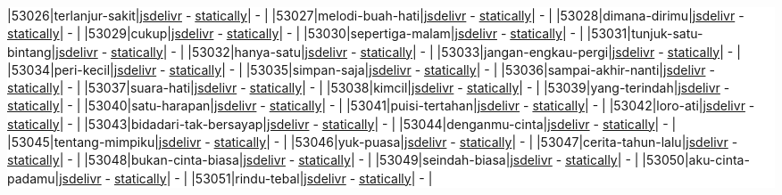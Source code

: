 |53026|terlanjur-sakit|[jsdelivr](https://cdn.jsdelivr.net/gh/dbchord/c5-3-6/50001-55000/53001-53500/terlanjur-sakit.webp) - [statically](https://cdn.statically.io/gh/dbchord/c5-3-6/i/50001-55000/53001-53500/terlanjur-sakit.webp)| - |
|53027|melodi-buah-hati|[jsdelivr](https://cdn.jsdelivr.net/gh/dbchord/c5-3-6/50001-55000/53001-53500/melodi-buah-hati.webp) - [statically](https://cdn.statically.io/gh/dbchord/c5-3-6/i/50001-55000/53001-53500/melodi-buah-hati.webp)| - |
|53028|dimana-dirimu|[jsdelivr](https://cdn.jsdelivr.net/gh/dbchord/c5-3-6/50001-55000/53001-53500/dimana-dirimu.webp) - [statically](https://cdn.statically.io/gh/dbchord/c5-3-6/i/50001-55000/53001-53500/dimana-dirimu.webp)| - |
|53029|cukup|[jsdelivr](https://cdn.jsdelivr.net/gh/dbchord/c5-3-6/50001-55000/53001-53500/cukup.webp) - [statically](https://cdn.statically.io/gh/dbchord/c5-3-6/i/50001-55000/53001-53500/cukup.webp)| - |
|53030|sepertiga-malam|[jsdelivr](https://cdn.jsdelivr.net/gh/dbchord/c5-3-6/50001-55000/53001-53500/sepertiga-malam.webp) - [statically](https://cdn.statically.io/gh/dbchord/c5-3-6/i/50001-55000/53001-53500/sepertiga-malam.webp)| - |
|53031|tunjuk-satu-bintang|[jsdelivr](https://cdn.jsdelivr.net/gh/dbchord/c5-3-6/50001-55000/53001-53500/tunjuk-satu-bintang.webp) - [statically](https://cdn.statically.io/gh/dbchord/c5-3-6/i/50001-55000/53001-53500/tunjuk-satu-bintang.webp)| - |
|53032|hanya-satu|[jsdelivr](https://cdn.jsdelivr.net/gh/dbchord/c5-3-6/50001-55000/53001-53500/hanya-satu.webp) - [statically](https://cdn.statically.io/gh/dbchord/c5-3-6/i/50001-55000/53001-53500/hanya-satu.webp)| - |
|53033|jangan-engkau-pergi|[jsdelivr](https://cdn.jsdelivr.net/gh/dbchord/c5-3-6/50001-55000/53001-53500/jangan-engkau-pergi.webp) - [statically](https://cdn.statically.io/gh/dbchord/c5-3-6/i/50001-55000/53001-53500/jangan-engkau-pergi.webp)| - |
|53034|peri-kecil|[jsdelivr](https://cdn.jsdelivr.net/gh/dbchord/c5-3-6/50001-55000/53001-53500/peri-kecil.webp) - [statically](https://cdn.statically.io/gh/dbchord/c5-3-6/i/50001-55000/53001-53500/peri-kecil.webp)| - |
|53035|simpan-saja|[jsdelivr](https://cdn.jsdelivr.net/gh/dbchord/c5-3-6/50001-55000/53001-53500/simpan-saja.webp) - [statically](https://cdn.statically.io/gh/dbchord/c5-3-6/i/50001-55000/53001-53500/simpan-saja.webp)| - |
|53036|sampai-akhir-nanti|[jsdelivr](https://cdn.jsdelivr.net/gh/dbchord/c5-3-6/50001-55000/53001-53500/sampai-akhir-nanti.webp) - [statically](https://cdn.statically.io/gh/dbchord/c5-3-6/i/50001-55000/53001-53500/sampai-akhir-nanti.webp)| - |
|53037|suara-hati|[jsdelivr](https://cdn.jsdelivr.net/gh/dbchord/c5-3-6/50001-55000/53001-53500/suara-hati.webp) - [statically](https://cdn.statically.io/gh/dbchord/c5-3-6/i/50001-55000/53001-53500/suara-hati.webp)| - |
|53038|kimcil|[jsdelivr](https://cdn.jsdelivr.net/gh/dbchord/c5-3-6/50001-55000/53001-53500/kimcil.webp) - [statically](https://cdn.statically.io/gh/dbchord/c5-3-6/i/50001-55000/53001-53500/kimcil.webp)| - |
|53039|yang-terindah|[jsdelivr](https://cdn.jsdelivr.net/gh/dbchord/c5-3-6/50001-55000/53001-53500/yang-terindah.webp) - [statically](https://cdn.statically.io/gh/dbchord/c5-3-6/i/50001-55000/53001-53500/yang-terindah.webp)| - |
|53040|satu-harapan|[jsdelivr](https://cdn.jsdelivr.net/gh/dbchord/c5-3-6/50001-55000/53001-53500/satu-harapan.webp) - [statically](https://cdn.statically.io/gh/dbchord/c5-3-6/i/50001-55000/53001-53500/satu-harapan.webp)| - |
|53041|puisi-tertahan|[jsdelivr](https://cdn.jsdelivr.net/gh/dbchord/c5-3-6/50001-55000/53001-53500/puisi-tertahan.webp) - [statically](https://cdn.statically.io/gh/dbchord/c5-3-6/i/50001-55000/53001-53500/puisi-tertahan.webp)| - |
|53042|loro-ati|[jsdelivr](https://cdn.jsdelivr.net/gh/dbchord/c5-3-6/50001-55000/53001-53500/loro-ati.webp) - [statically](https://cdn.statically.io/gh/dbchord/c5-3-6/i/50001-55000/53001-53500/loro-ati.webp)| - |
|53043|bidadari-tak-bersayap|[jsdelivr](https://cdn.jsdelivr.net/gh/dbchord/c5-3-6/50001-55000/53001-53500/bidadari-tak-bersayap.webp) - [statically](https://cdn.statically.io/gh/dbchord/c5-3-6/i/50001-55000/53001-53500/bidadari-tak-bersayap.webp)| - |
|53044|denganmu-cinta|[jsdelivr](https://cdn.jsdelivr.net/gh/dbchord/c5-3-6/50001-55000/53001-53500/denganmu-cinta.webp) - [statically](https://cdn.statically.io/gh/dbchord/c5-3-6/i/50001-55000/53001-53500/denganmu-cinta.webp)| - |
|53045|tentang-mimpiku|[jsdelivr](https://cdn.jsdelivr.net/gh/dbchord/c5-3-6/50001-55000/53001-53500/tentang-mimpiku.webp) - [statically](https://cdn.statically.io/gh/dbchord/c5-3-6/i/50001-55000/53001-53500/tentang-mimpiku.webp)| - |
|53046|yuk-puasa|[jsdelivr](https://cdn.jsdelivr.net/gh/dbchord/c5-3-6/50001-55000/53001-53500/yuk-puasa.webp) - [statically](https://cdn.statically.io/gh/dbchord/c5-3-6/i/50001-55000/53001-53500/yuk-puasa.webp)| - |
|53047|cerita-tahun-lalu|[jsdelivr](https://cdn.jsdelivr.net/gh/dbchord/c5-3-6/50001-55000/53001-53500/cerita-tahun-lalu.webp) - [statically](https://cdn.statically.io/gh/dbchord/c5-3-6/i/50001-55000/53001-53500/cerita-tahun-lalu.webp)| - |
|53048|bukan-cinta-biasa|[jsdelivr](https://cdn.jsdelivr.net/gh/dbchord/c5-3-6/50001-55000/53001-53500/bukan-cinta-biasa.webp) - [statically](https://cdn.statically.io/gh/dbchord/c5-3-6/i/50001-55000/53001-53500/bukan-cinta-biasa.webp)| - |
|53049|seindah-biasa|[jsdelivr](https://cdn.jsdelivr.net/gh/dbchord/c5-3-6/50001-55000/53001-53500/seindah-biasa.webp) - [statically](https://cdn.statically.io/gh/dbchord/c5-3-6/i/50001-55000/53001-53500/seindah-biasa.webp)| - |
|53050|aku-cinta-padamu|[jsdelivr](https://cdn.jsdelivr.net/gh/dbchord/c5-3-6/50001-55000/53001-53500/aku-cinta-padamu.webp) - [statically](https://cdn.statically.io/gh/dbchord/c5-3-6/i/50001-55000/53001-53500/aku-cinta-padamu.webp)| - |
|53051|rindu-tebal|[jsdelivr](https://cdn.jsdelivr.net/gh/dbchord/c5-3-6/50001-55000/53001-53500/rindu-tebal.webp) - [statically](https://cdn.statically.io/gh/dbchord/c5-3-6/i/50001-55000/53001-53500/rindu-tebal.webp)| - |